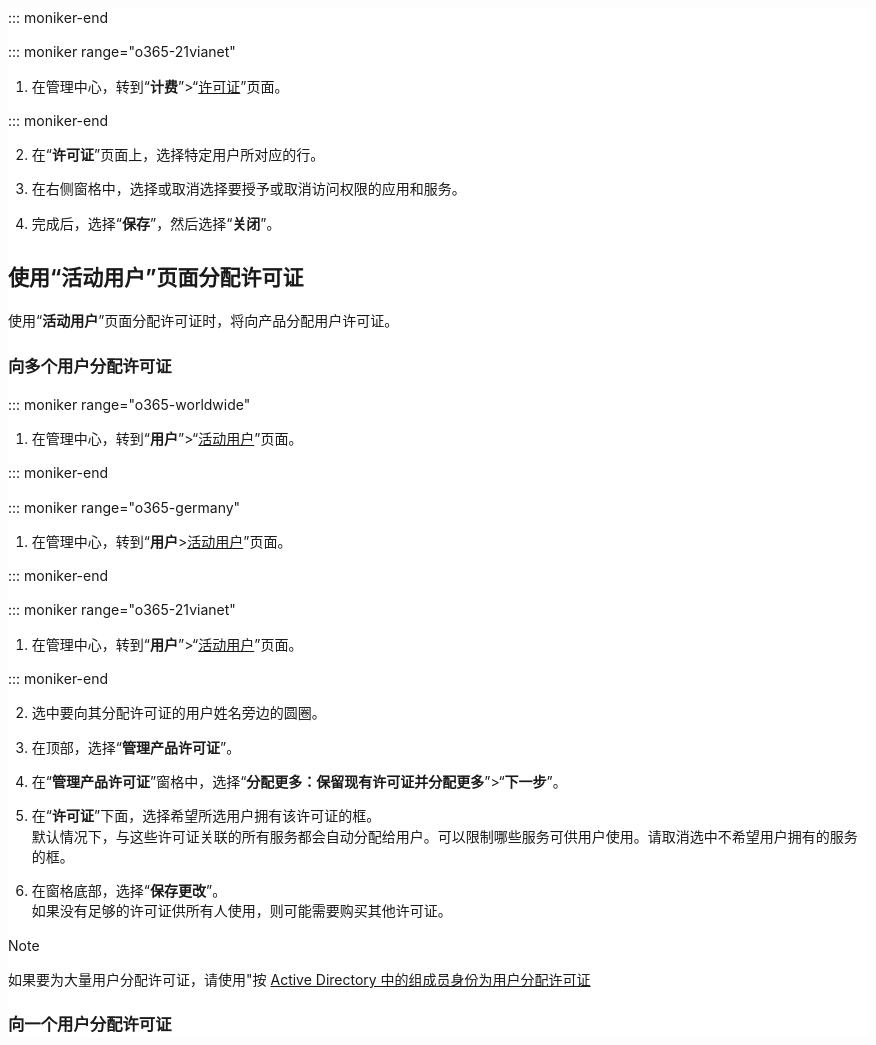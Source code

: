 ::: moniker-end

::: moniker range="o365-21vianet"

1. 在管理中心，转到“**计费**”\>“<a href="https://go.microsoft.com/fwlink/p/?linkid=850625" target="_blank">许可证</a>”页面。

::: moniker-end

2. 在“**许可证**”页面上，选择特定用户所对应的行。

3. 在右侧窗格中，选择或取消选择要授予或取消访问权限的应用和服务。

4. 完成后，选择“**保存**”，然后选择“**关闭**”。

## <a name="use-the-active-users-page-to-assign-licenses"></a>使用“活动用户”页面分配许可证

使用“**活动用户**”页面分配许可证时，将向产品分配用户许可证。

### <a name="assign-licenses-to-multiple-users"></a>向多个用户分配许可证

::: moniker range="o365-worldwide"

1. 在管理中心，转到“**用户**”\>“<a href="https://go.microsoft.com/fwlink/p/?linkid=834822" target="_blank">活动用户</a>”页面。

::: moniker-end

::: moniker range="o365-germany"

1. 在管理中心，转到“**用户**\><a href="https://go.microsoft.com/fwlink/p/?linkid=847686" target="_blank">活动用户</a>”页面。

::: moniker-end

::: moniker range="o365-21vianet"

1. 在管理中心，转到“**用户**”\>“<a href="https://go.microsoft.com/fwlink/p/?linkid=850628" target="_blank">活动用户</a>”页面。

::: moniker-end

2. 选中要向其分配许可证的用户姓名旁边的圆圈。

3. 在顶部，选择“**管理产品许可证**”。

4. 在“**管理产品许可证**”窗格中，选择“**分配更多：保留现有许可证并分配更多**”\>“**下一步**”。

5. 在“**许可证**”下面，选择希望所选用户拥有该许可证的框。\
    默认情况下，与这些许可证关联的所有服务都会自动分配给用户。可以限制哪些服务可供用户使用。请取消选中不希望用户拥有的服务的框。

6. 在窗格底部，选择“**保存更改**”。  
    如果没有足够的许可证供所有人使用，则可能需要购买其他许可证。

> [!NOTE]
> 如果要为大量用户分配许可证，请使用"按 [Active Directory 中的组成员身份为用户分配许可证](/azure/active-directory/enterprise-users/licensing-groups-assign)

### <a name="assign-licenses-to-one-user"></a>向一个用户分配许可证
